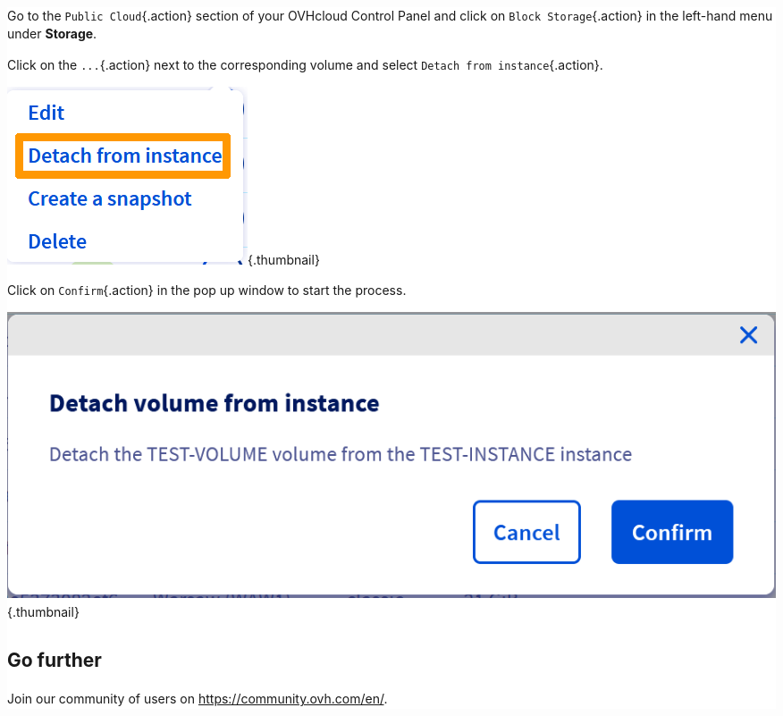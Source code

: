 Go to the `Public Cloud`{.action} section of your OVHcloud Control Panel and click on `Block Storage`{.action} in the left-hand menu under **Storage**.

Click on the `...`{.action} next to the corresponding volume and select `Detach from instance`{.action}.

![detach disk](images/detachinstance.png){.thumbnail}

Click on `Confirm`{.action} in the pop up window to start the process.

![confirm disk detach](images/confirminstancedetach.png){.thumbnail}

## Go further

Join our community of users on <https://community.ovh.com/en/>.
